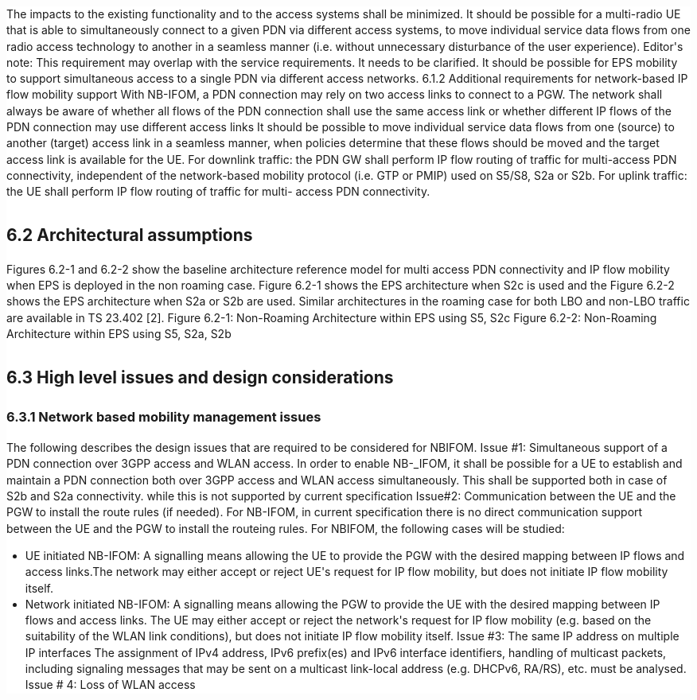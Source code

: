 The impacts to the existing functionality and to the access systems shall be
minimized.
It should be possible for a multi-radio UE that is able to simultaneously
connect to a given PDN via different access systems, to move individual
service data flows from one radio access technology to another in a seamless
manner (i.e. without unnecessary disturbance of the user experience).
Editor\'s note: This requirement may overlap with the service requirements. It
needs to be clarified.
It should be possible for EPS mobility to support simultaneous access to a
single PDN via different access networks.
6.1.2 Additional requirements for network-based IP flow mobility support
With NB-IFOM, a PDN connection may rely on two access links to connect to a
PGW. The network shall always be aware of whether all flows of the PDN
connection shall use the same access link or whether different IP flows of the
PDN connection may use different access links
It should be possible to move individual service data flows from one (source)
to another (target) access link in a seamless manner, when policies determine
that these flows should be moved and the target access link is available for
the UE.
For downlink traffic: the PDN GW shall perform IP flow routing of traffic for
multi-access PDN connectivity, independent of the network-based mobility
protocol (i.e. GTP or PMIP) used on S5/S8, S2a or S2b.
For uplink traffic: the UE shall perform IP flow routing of traffic for multi-
access PDN connectivity.
## 6.2 Architectural assumptions
Figures 6.2-1 and 6.2-2 show the baseline architecture reference model for
multi access PDN connectivity and IP flow mobility when EPS is deployed in the
non roaming case. Figure 6.2-1 shows the EPS architecture when S2c is used and
the Figure 6.2-2 shows the EPS architecture when S2a or S2b are used. Similar
architectures in the roaming case for both LBO and non-LBO traffic are
available in TS 23.402 [2].
Figure 6.2-1: Non-Roaming Architecture within EPS using S5, S2c
Figure 6.2-2: Non-Roaming Architecture within EPS using S5, S2a, S2b
## 6.3 High level issues and design considerations
### 6.3.1 Network based mobility management issues
The following describes the design issues that are required to be considered
for NBIFOM.
Issue #1: Simultaneous support of a PDN connection over 3GPP access and WLAN
access.
In order to enable NB-_IFOM, it shall be possible for a UE to establish and
maintain a PDN connection both over 3GPP access and WLAN access
simultaneously. This shall be supported both in case of S2b and S2a
connectivity. while this is not supported by current specification
Issue#2: Communication between the UE and the PGW to install the route rules
(if needed).
For NB-IFOM, in current specification there is no direct communication support
between the UE and the PGW to install the routeing rules.
For NBIFOM, the following cases will be studied:
  * UE initiated NB-IFOM: A signalling means allowing the UE to provide the PGW with the desired mapping between IP flows and access links.The network may either accept or reject UE's request for IP flow mobility, but does not initiate IP flow mobility itself.
  * Network initiated NB-IFOM: A signalling means allowing the PGW to provide the UE with the desired mapping between IP flows and access links. The UE may either accept or reject the network's request for IP flow mobility (e.g. based on the suitability of the WLAN link conditions), but does not initiate IP flow mobility itself.
Issue #3: The same IP address on multiple IP interfaces
The assignment of IPv4 address, IPv6 prefix(es) and IPv6 interface
identifiers, handling of multicast packets, including signaling messages that
may be sent on a multicast link-local address (e.g. DHCPv6, RA/RS), etc. must
be analysed.
Issue # 4: Loss of WLAN access